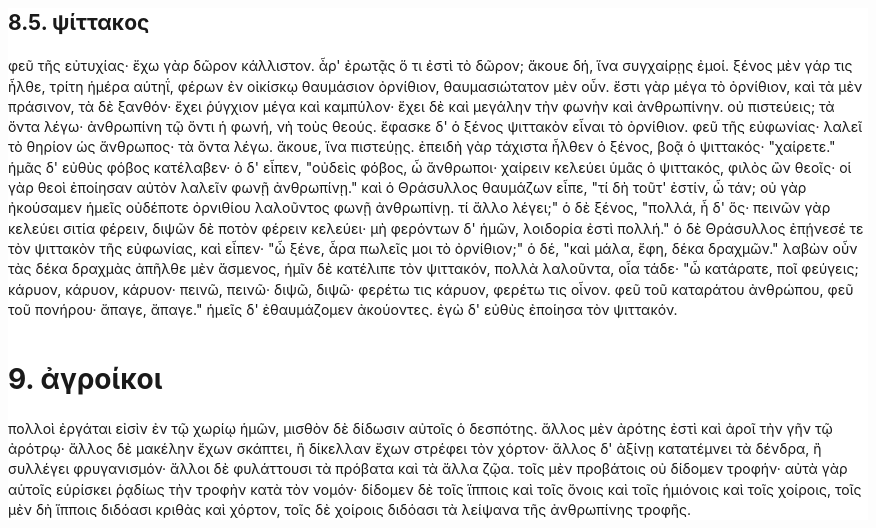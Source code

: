 ## 8.5. ψίττακος

φεῦ τῆς εὐτυχίας· ἔχω γὰρ δῶρον κάλλιστον. ἆρ' ἐρωτᾷς ὅ τι ἐστὶ τὸ δῶρον; ἄκουε δή, ἵνα συγχαίρῃς ἐμοί. ξένος μὲν γάρ τις ἦλθε, τρίτη ἡμέρα αὑτηΐ, φέρων ἐν οἰκίσκῳ θαυμάσιον ὀρνίθιον, θαυμασιώτατον μὲν οὖν. ἔστι γὰρ μέγα τὸ ὀρνίθιον, καὶ τὰ μὲν πράσινον, τὰ δὲ ξανθόν· ἔχει ῥύγχιον μέγα καὶ καμπύλον· ἔχει δὲ καὶ μεγάλην τὴν φωνὴν καὶ ἀνθρωπίνην. οὐ πιστεύεις; τὰ ὄντα λέγω· ἀνθρωπίνη τῷ ὄντι ἡ φωνή, νὴ τοὺς θεούς. ἔφασκε δ' ὁ ξένος ψιττακὸν εἶναι τὸ ὀρνίθιον. φεῦ τῆς εὐφωνίας· λαλεῖ τὸ θηρίον ὡς ἄνθρωπος· τὰ ὄντα λέγω. ἄκουε, ἵνα πιστεύῃς. ἐπειδὴ γὰρ τάχιστα ἦλθεν ὁ ξένος, βοᾷ ὁ ψιττακός· "χαίρετε." ἡμᾶς δ' εὐθὺς φόβος κατέλαβεν· ὁ δ' εἶπεν, "οὐδεὶς φόβος, ὦ ἄνθρωποι· χαίρειν κελεύει ὑμᾶς ὁ ψιττακός, φιλὸς ὢν θεοῖς· οἱ γὰρ θεοὶ ἐποίησαν αὐτὸν λαλεῖν φωνῇ ἀνθρωπίνῃ." καὶ ὁ Θράσυλλος θαυμάζων εἶπε, "τί δὴ τοῦτ' ἐστίν, ὦ τάν; οὐ γὰρ ἠκούσαμεν ἡμεῖς οὐδέποτε ὀρνιθίου λαλοῦντος φωνῇ ἀνθρωπίνῃ. τί ἄλλο λέγει;" ὁ δὲ ξένος, "πολλά, ἦ δ' ὅς· πεινῶν γὰρ κελεύει σιτία φέρειν, διψῶν δὲ ποτὸν φέρειν κελεύει· μὴ φερόντων δ' ἡμῶν, λοιδορία ἐστὶ πολλή." ὁ δὲ Θράσυλλος ἐπῄνεσέ τε τὸν ψιττακὸν τῆς εὐφωνίας, καὶ εἶπεν· "ὦ ξένε, ἆρα πωλεῖς μοι τὸ ὀρνίθιον;" ὁ δέ, "καὶ μάλα, ἔφη, δέκα δραχμῶν." λαβὼν οὖν τὰς δέκα δραχμὰς ἀπῆλθε μὲν ἄσμενος, ἡμῖν δὲ κατέλιπε τὸν ψιττακόν, πολλὰ λαλοῦντα, οἷα τάδε· "ὦ κατάρατε, ποῖ φεύγεις; κάρυον, κάρυον, κάρυον· πεινῶ, πεινῶ· διψῶ, διψῶ· φερέτω τις κάρυον, φερέτω τις οἶνον. φεῦ τοῦ καταράτου ἀνθρώπου, φεῦ τοῦ πονήρου· ἄπαγε, ἄπαγε." ἡμεῖς δ' ἐθαυμάζομεν ἀκούοντες. ἐγὼ δ' εὐθὺς ἐποίησα τὸν ψιττακόν.

# 9. ἀγροίκοι

πολλοὶ ἐργάται εἰσὶν ἐν τῷ χωρίῳ ἡμῶν, μισθὸν δὲ δίδωσιν αὐτοῖς ὁ δεσπότης. ἄλλος μὲν ἀρότης ἐστὶ καὶ ἀροῖ τὴν γῆν τῷ ἀρότρῳ· ἄλλος δὲ μακέλην ἔχων σκάπτει, ἢ δίκελλαν ἔχων στρέφει τὸν χόρτον· ἄλλος δ' ἀξίνῃ κατατέμνει τὰ δένδρα, ἢ συλλέγει φρυγανισμόν· ἄλλοι δὲ φυλάττουσι τὰ πρόβατα καὶ τὰ ἄλλα ζῷα. τοῖς μὲν προβάτοις οὐ δίδομεν τροφήν· αὐτὰ γὰρ αὑτοῖς εὑρίσκει ῥᾳδίως τὴν τροφὴν κατὰ τὸν νομόν· δίδομεν δὲ τοῖς ἵπποις καὶ τοῖς ὄνοις καὶ τοῖς ἡμιόνοις καὶ τοῖς χοίροις, τοῖς μὲν δὴ ἵπποις διδόασι κριθὰς καὶ χόρτον, τοῖς δὲ χοίροις διδόασι τὰ λείψανα τῆς ἀνθρωπίνης τροφῆς. 

